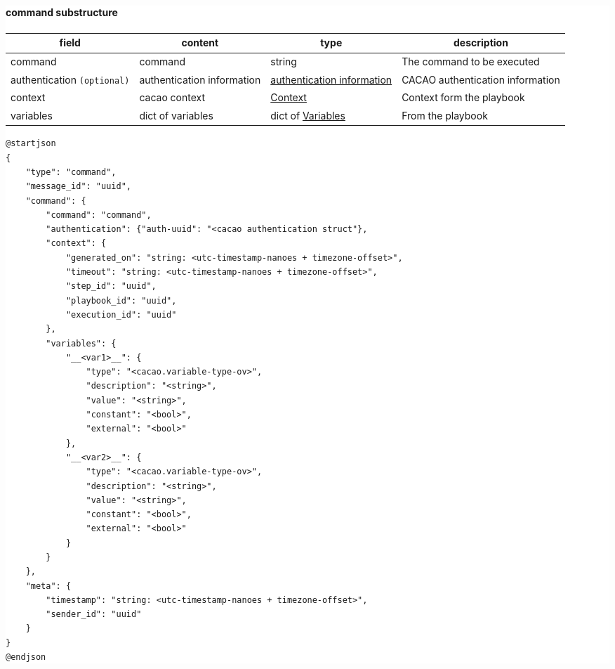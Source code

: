 
#### command substructure
|field              |content        |type    | description |
| ----------------- | ------------- | ------ | ----------- |
|command            |command        |string     |The command to be executed
|authentication `(optional)`    |authentication information | [authentication information](https://docs.oasis-open.org/cacao/security-playbooks/v2.0/cs01/security-playbooks-v2.0-cs01.html#_Toc152256503) | CACAO authentication information
|context            |cacao context  |[Context](#context) | Context form the playbook
|variables          |dict of variables      |dict of [Variables](#variables) | From the playbook


```plantuml
@startjson
{
    "type": "command",
    "message_id": "uuid",
    "command": {
        "command": "command",
        "authentication": {"auth-uuid": "<cacao authentication struct"},
        "context": {
            "generated_on": "string: <utc-timestamp-nanoes + timezone-offset>",
            "timeout": "string: <utc-timestamp-nanoes + timezone-offset>",
            "step_id": "uuid",
            "playbook_id": "uuid",
            "execution_id": "uuid"
        },
        "variables": {
            "__<var1>__": {
                "type": "<cacao.variable-type-ov>",
                "description": "<string>",
                "value": "<string>",
                "constant": "<bool>",
                "external": "<bool>"
            },
            "__<var2>__": {
                "type": "<cacao.variable-type-ov>",
                "description": "<string>",
                "value": "<string>",
                "constant": "<bool>",
                "external": "<bool>"
            }
        }
    },
    "meta": {
        "timestamp": "string: <utc-timestamp-nanoes + timezone-offset>",
        "sender_id": "uuid"
    }
}
@endjson
```
